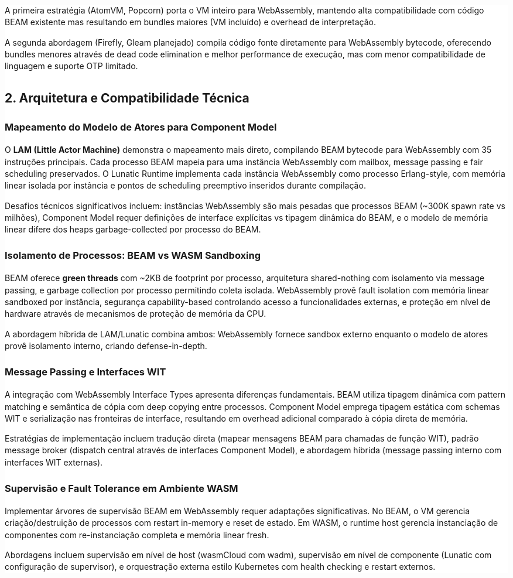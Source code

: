 A primeira estratégia (AtomVM, Popcorn) porta o VM inteiro para WebAssembly, mantendo alta compatibilidade com código BEAM existente mas resultando em bundles maiores (VM incluído) e overhead de interpretação. 

A segunda abordagem (Firefly, Gleam planejado) compila código fonte diretamente para WebAssembly bytecode, oferecendo bundles menores através de dead code elimination e melhor performance de execução, mas com menor compatibilidade de linguagem e suporte OTP limitado.

## 2. Arquitetura e Compatibilidade Técnica

### Mapeamento do Modelo de Atores para Component Model

O **LAM (Little Actor Machine)** demonstra o mapeamento mais direto, compilando BEAM bytecode para WebAssembly com 35 instruções principais. Cada processo BEAM mapeia para uma instância WebAssembly com mailbox, message passing e fair scheduling preservados. O Lunatic Runtime implementa cada instância WebAssembly como processo Erlang-style, com memória linear isolada por instância e pontos de scheduling preemptivo inseridos durante compilação.

Desafios técnicos significativos incluem: instâncias WebAssembly são mais pesadas que processos BEAM (~300K spawn rate vs milhões), Component Model requer definições de interface explícitas vs tipagem dinâmica do BEAM, e o modelo de memória linear difere dos heaps garbage-collected por processo do BEAM.

### Isolamento de Processos: BEAM vs WASM Sandboxing

BEAM oferece **green threads** com ~2KB de footprint por processo, arquitetura shared-nothing com isolamento via message passing, e garbage collection por processo permitindo coleta isolada. WebAssembly provê fault isolation com memória linear sandboxed por instância, segurança capability-based controlando acesso a funcionalidades externas, e proteção em nível de hardware através de mecanismos de proteção de memória da CPU.

A abordagem híbrida de LAM/Lunatic combina ambos: WebAssembly fornece sandbox externo enquanto o modelo de atores provê isolamento interno, criando defense-in-depth.

### Message Passing e Interfaces WIT

A integração com WebAssembly Interface Types apresenta diferenças fundamentais. BEAM utiliza tipagem dinâmica com pattern matching e semântica de cópia com deep copying entre processos. Component Model emprega tipagem estática com schemas WIT e serialização nas fronteiras de interface, resultando em overhead adicional comparado à cópia direta de memória.

Estratégias de implementação incluem tradução direta (mapear mensagens BEAM para chamadas de função WIT), padrão message broker (dispatch central através de interfaces Component Model), e abordagem híbrida (message passing interno com interfaces WIT externas).

### Supervisão e Fault Tolerance em Ambiente WASM

Implementar árvores de supervisão BEAM em WebAssembly requer adaptações significativas. No BEAM, o VM gerencia criação/destruição de processos com restart in-memory e reset de estado. Em WASM, o runtime host gerencia instanciação de componentes com re-instanciação completa e memória linear fresh.

Abordagens incluem supervisão em nível de host (wasmCloud com wadm), supervisão em nível de componente (Lunatic com configuração de supervisor), e orquestração externa estilo Kubernetes com health checking e restart externos.
